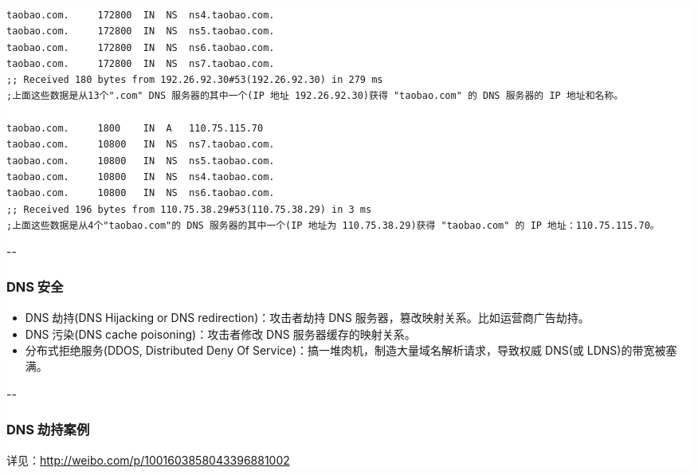 	taobao.com.     172800  IN  NS  ns4.taobao.com.
	taobao.com.     172800  IN  NS  ns5.taobao.com.
	taobao.com.     172800  IN  NS  ns6.taobao.com.
	taobao.com.     172800  IN  NS  ns7.taobao.com.
	;; Received 180 bytes from 192.26.92.30#53(192.26.92.30) in 279 ms
	;上面这些数据是从13个".com" DNS 服务器的其中一个(IP 地址 192.26.92.30)获得 "taobao.com" 的 DNS 服务器的 IP 地址和名称。
	
	taobao.com.     1800    IN  A   110.75.115.70
	taobao.com.     10800   IN  NS  ns7.taobao.com.
	taobao.com.     10800   IN  NS  ns5.taobao.com.
	taobao.com.     10800   IN  NS  ns4.taobao.com.
	taobao.com.     10800   IN  NS  ns6.taobao.com.
	;; Received 196 bytes from 110.75.38.29#53(110.75.38.29) in 3 ms
	;上面这些数据是从4个"taobao.com"的 DNS 服务器的其中一个(IP 地址为 110.75.38.29)获得 "taobao.com" 的 IP 地址：110.75.115.70。

--

### DNS 安全

- DNS 劫持(DNS Hijacking or DNS redirection)：攻击者劫持 DNS 服务器，篡改映射关系。比如运营商广告劫持。
- DNS 污染(DNS cache poisoning)：攻击者修改 DNS 服务器缓存的映射关系。
- 分布式拒绝服务(DDOS, Distributed Deny Of Service)：搞一堆肉机，制造大量域名解析请求，导致权威 DNS(或 LDNS)的带宽被塞满。

--

### DNS 劫持案例

详见：<http://weibo.com/p/1001603858043396881002>

<center>